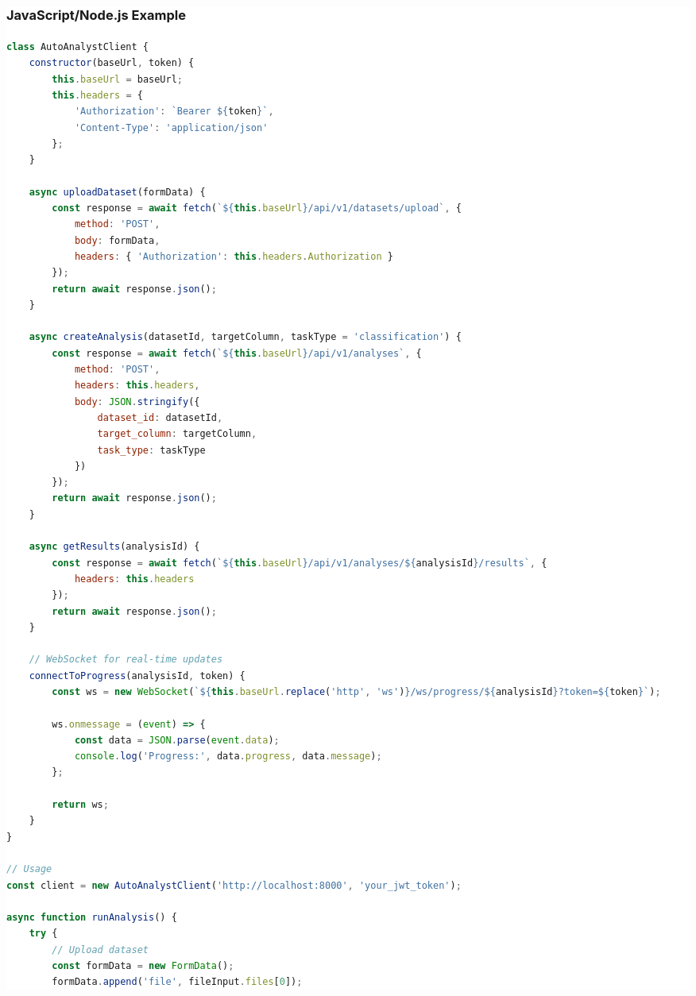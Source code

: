 ### JavaScript/Node.js Example

```javascript
class AutoAnalystClient {
    constructor(baseUrl, token) {
        this.baseUrl = baseUrl;
        this.headers = {
            'Authorization': `Bearer ${token}`,
            'Content-Type': 'application/json'
        };
    }

    async uploadDataset(formData) {
        const response = await fetch(`${this.baseUrl}/api/v1/datasets/upload`, {
            method: 'POST',
            body: formData,
            headers: { 'Authorization': this.headers.Authorization }
        });
        return await response.json();
    }

    async createAnalysis(datasetId, targetColumn, taskType = 'classification') {
        const response = await fetch(`${this.baseUrl}/api/v1/analyses`, {
            method: 'POST',
            headers: this.headers,
            body: JSON.stringify({
                dataset_id: datasetId,
                target_column: targetColumn,
                task_type: taskType
            })
        });
        return await response.json();
    }

    async getResults(analysisId) {
        const response = await fetch(`${this.baseUrl}/api/v1/analyses/${analysisId}/results`, {
            headers: this.headers
        });
        return await response.json();
    }

    // WebSocket for real-time updates
    connectToProgress(analysisId, token) {
        const ws = new WebSocket(`${this.baseUrl.replace('http', 'ws')}/ws/progress/${analysisId}?token=${token}`);
        
        ws.onmessage = (event) => {
            const data = JSON.parse(event.data);
            console.log('Progress:', data.progress, data.message);
        };
        
        return ws;
    }
}

// Usage
const client = new AutoAnalystClient('http://localhost:8000', 'your_jwt_token');

async function runAnalysis() {
    try {
        // Upload dataset
        const formData = new FormData();
        formData.append('file', fileInput.files[0]);
```